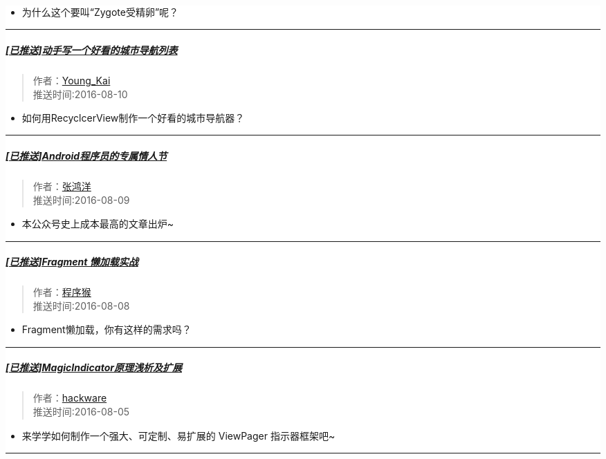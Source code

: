 * 为什么这个要叫“Zygote受精卵”呢？

<hr/>

##### [[已推送]动手写一个好看的城市导航列表 ](http://mp.weixin.qq.com/s?__biz=MzAxMTI4MTkwNQ==&mid=2650820843&idx=1&sn=47f19d7a636bfe554df2c9ec60d1b599&scene=4#wechat_redirect)

>作者：[Young_Kai](http://blog.csdn.net/tyk0910/)<br/>
>推送时间:2016-08-10

* 如何用RecyclcerView制作一个好看的城市导航器？

<hr/>

##### [[已推送]Android程序员的专属情人节 ](http://mp.weixin.qq.com/s?__biz=MzAxMTI4MTkwNQ==&mid=2650820842&idx=1&sn=864fc8fc4cf64cd9ec4ca3a26cf2c76a&scene=4#wechat_redirect)

>作者：[张鸿洋](http://blog.csdn.net/lmj623565791)<br/>
>推送时间:2016-08-09

* 本公众号史上成本最高的文章出炉~

<hr/>

##### [[已推送]Fragment 懒加载实战 ](http://mp.weixin.qq.com/s?__biz=MzAxMTI4MTkwNQ==&mid=2650820834&idx=1&sn=694a94615494bfcaed07188e2601724a&scene=4#wechat_redirect)

>作者：[程序猴](http://www.jianshu.com/users/e19752dfa551)<br/>
>推送时间:2016-08-08

* Fragment懒加载，你有这样的需求吗？

<hr/>

##### [[已推送]MagicIndicator原理浅析及扩展 ](http://mp.weixin.qq.com/s?__biz=MzAxMTI4MTkwNQ==&mid=2650820787&idx=1&sn=69885360a75f3607a31ddd24a13e4d20&scene=4#wechat_redirect)

>作者：[hackware](http://www.jianshu.com/users/f0a3fb1abaed/)<br/>
>推送时间:2016-08-05

* 来学学如何制作一个强大、可定制、易扩展的 ViewPager 指示器框架吧~

<hr/>


